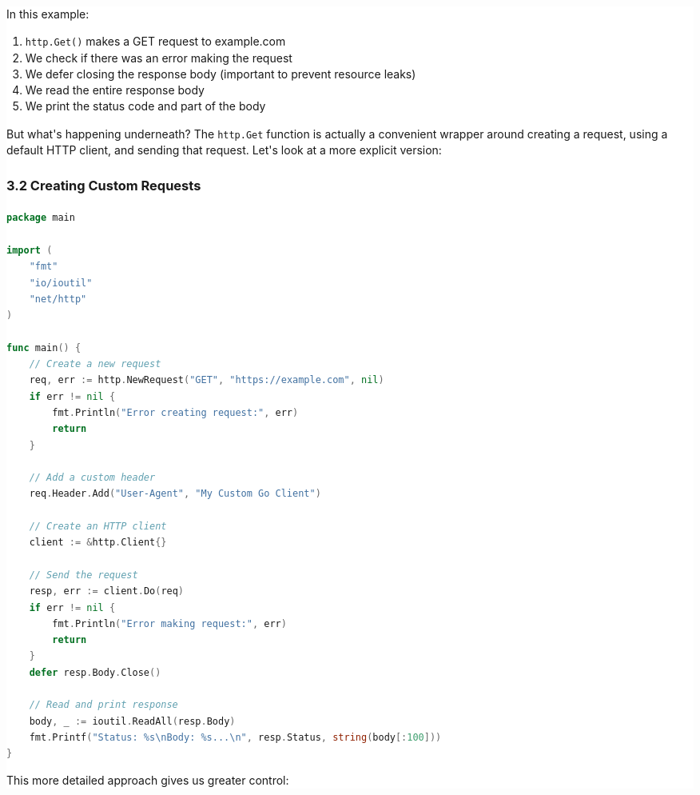 In this example:

1. `http.Get()` makes a GET request to example.com
2. We check if there was an error making the request
3. We defer closing the response body (important to prevent resource leaks)
4. We read the entire response body
5. We print the status code and part of the body

But what's happening underneath? The `http.Get` function is actually a convenient wrapper around creating a request, using a default HTTP client, and sending that request. Let's look at a more explicit version:

### 3.2 Creating Custom Requests

```go
package main

import (
    "fmt"
    "io/ioutil"
    "net/http"
)

func main() {
    // Create a new request
    req, err := http.NewRequest("GET", "https://example.com", nil)
    if err != nil {
        fmt.Println("Error creating request:", err)
        return
    }

    // Add a custom header
    req.Header.Add("User-Agent", "My Custom Go Client")

    // Create an HTTP client
    client := &http.Client{}

    // Send the request
    resp, err := client.Do(req)
    if err != nil {
        fmt.Println("Error making request:", err)
        return
    }
    defer resp.Body.Close()

    // Read and print response
    body, _ := ioutil.ReadAll(resp.Body)
    fmt.Printf("Status: %s\nBody: %s...\n", resp.Status, string(body[:100]))
}
```

This more detailed approach gives us greater control:
